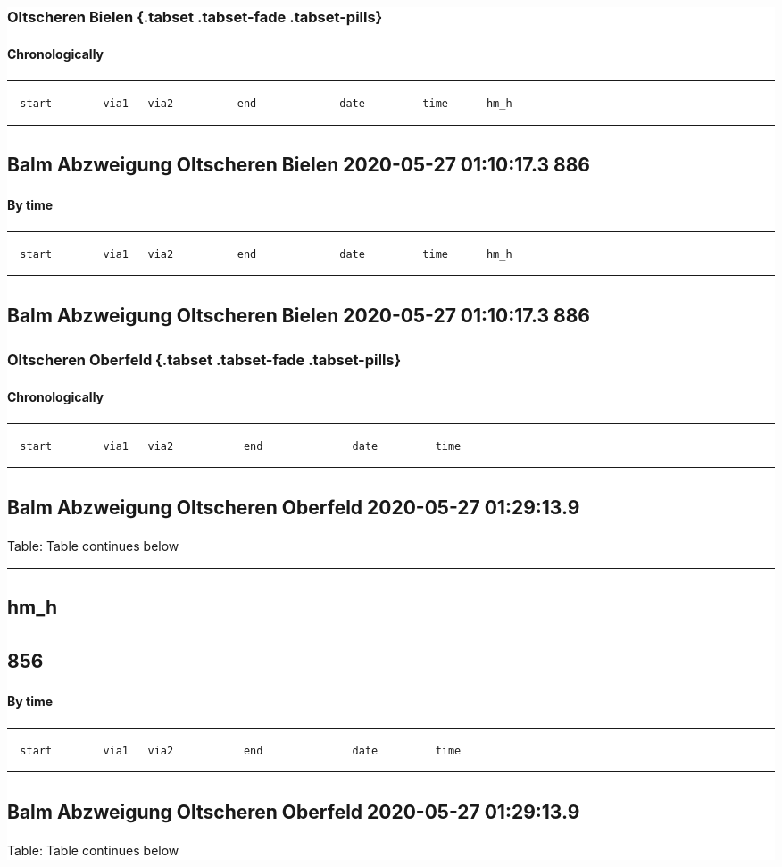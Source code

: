
### Oltscheren Bielen {.tabset .tabset-fade .tabset-pills}

#### Chronologically


------------------------------------------------------------------------------------
      start        via1   via2          end             date         time      hm_h 
----------------- ------ ------ ------------------- ------------ ------------ ------
 Balm Abzweigung                 Oltscheren Bielen   2020-05-27   01:10:17.3   886  
------------------------------------------------------------------------------------

#### By time


------------------------------------------------------------------------------------
      start        via1   via2          end             date         time      hm_h 
----------------- ------ ------ ------------------- ------------ ------------ ------
 Balm Abzweigung                 Oltscheren Bielen   2020-05-27   01:10:17.3   886  
------------------------------------------------------------------------------------


### Oltscheren Oberfeld {.tabset .tabset-fade .tabset-pills}

#### Chronologically


-------------------------------------------------------------------------------
      start        via1   via2           end              date         time    
----------------- ------ ------ --------------------- ------------ ------------
 Balm Abzweigung                 Oltscheren Oberfeld   2020-05-27   01:29:13.9 
-------------------------------------------------------------------------------

Table: Table continues below

 
------
 hm_h 
------
 856  
------

#### By time


-------------------------------------------------------------------------------
      start        via1   via2           end              date         time    
----------------- ------ ------ --------------------- ------------ ------------
 Balm Abzweigung                 Oltscheren Oberfeld   2020-05-27   01:29:13.9 
-------------------------------------------------------------------------------

Table: Table continues below

 